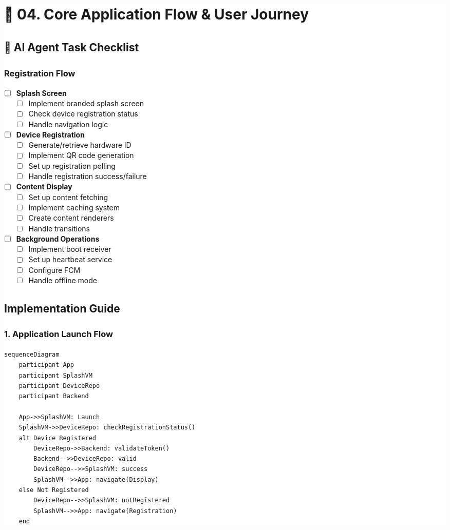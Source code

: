 # 🔁 04. Core Application Flow & User Journey

## 🤖 AI Agent Task Checklist

### Registration Flow
- [ ] **Splash Screen**
  - [ ] Implement branded splash screen
  - [ ] Check device registration status
  - [ ] Handle navigation logic

- [ ] **Device Registration**
  - [ ] Generate/retrieve hardware ID
  - [ ] Implement QR code generation
  - [ ] Set up registration polling
  - [ ] Handle registration success/failure

- [ ] **Content Display**
  - [ ] Set up content fetching
  - [ ] Implement caching system
  - [ ] Create content renderers
  - [ ] Handle transitions

- [ ] **Background Operations**
  - [ ] Implement boot receiver
  - [ ] Set up heartbeat service
  - [ ] Configure FCM
  - [ ] Handle offline mode

## Implementation Guide

### 1. Application Launch Flow

```mermaid
sequenceDiagram
    participant App
    participant SplashVM
    participant DeviceRepo
    participant Backend

    App->>SplashVM: Launch
    SplashVM->>DeviceRepo: checkRegistrationStatus()
    alt Device Registered
        DeviceRepo->>Backend: validateToken()
        Backend-->>DeviceRepo: valid
        DeviceRepo-->>SplashVM: success
        SplashVM-->>App: navigate(Display)
    else Not Registered
        DeviceRepo-->>SplashVM: notRegistered
        SplashVM-->>App: navigate(Registration)
    end
```
